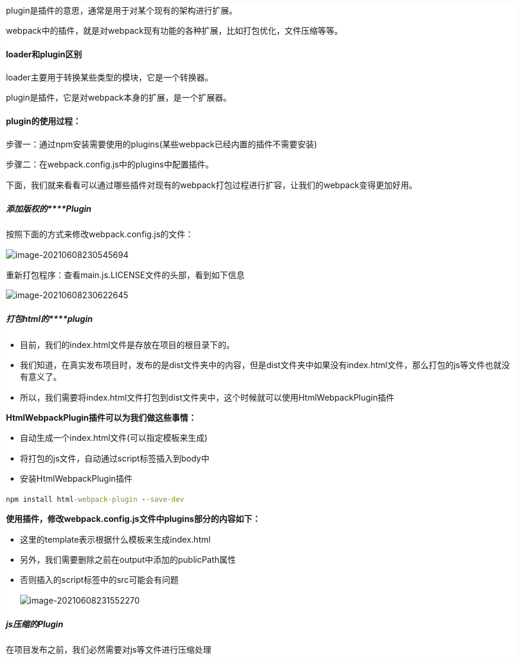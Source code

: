 plugin是插件的意思，通常是用于对某个现有的架构进行扩展。

webpack中的插件，就是对webpack现有功能的各种扩展，比如打包优化，文件压缩等等。

#### loader和plugin区别

loader主要用于转换某些类型的模块，它是一个转换器。

plugin是插件，它是对webpack本身的扩展，是一个扩展器。

#### plugin的使用过程：

步骤一：通过npm安装需要使用的plugins(某些webpack已经内置的插件不需要安装)

步骤二：在webpack.config.js中的plugins中配置插件。

下面，我们就来看看可以通过哪些插件对现有的webpack打包过程进行扩容，让我们的webpack变得更加好用。

##### **添加版权的****Plugin**

按照下面的方式来修改webpack.config.js的文件：

![image-20210608230545694](http://ww1.sinaimg.cn/large/007WWC4agy1gswmdehjwxj60l60d3wje02.jpg)

重新打包程序：查看main.js.LICENSE文件的头部，看到如下信息

![image-20210608230622645](http://ww1.sinaimg.cn/large/007WWC4agy1gswme7dqvhj60e506adhl02.jpg)

##### **打包****html****的****plugin**

- 目前，我们的index.html文件是存放在项目的根目录下的。

- 我们知道，在真实发布项目时，发布的是dist文件夹中的内容，但是dist文件夹中如果没有index.html文件，那么打包的js等文件也就没有意义了。

- 所以，我们需要将index.html文件打包到dist文件夹中，这个时候就可以使用HtmlWebpackPlugin插件

**HtmlWebpackPlugin插件可以为我们做这些事情：**

- 自动生成一个index.html文件(可以指定模板来生成)

- 将打包的js文件，自动通过script标签插入到body中

- 安装HtmlWebpackPlugin插件

```cmd
npm install html-webpack-plugin --save-dev
```

**使用插件，修改webpack.config.js文件中plugins部分的内容如下：**

- 这里的template表示根据什么模板来生成index.html

- 另外，我们需要删除之前在output中添加的publicPath属性

- 否则插入的script标签中的src可能会有问题

  ![image-20210608231552270](http://ww1.sinaimg.cn/large/007WWC4agy1gswmg3fb44j60j805v76g02.jpg)

##### **js****压缩的****Plugin**

在项目发布之前，我们必然需要对js等文件进行压缩处理
